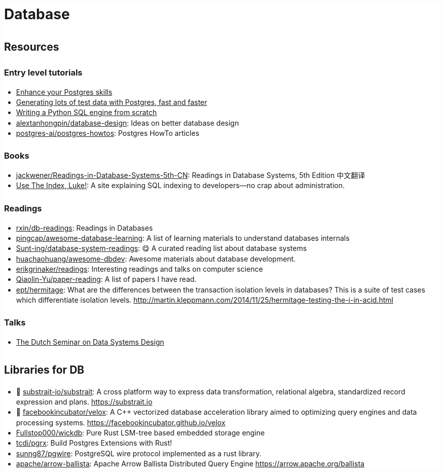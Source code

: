 # Database

## Resources

### Entry level tutorials

- [Enhance your Postgres skills](https://www.crunchydata.com/developers/tutorials)
- [Generating lots of test data with Postgres, fast and faster](https://kmoppel.github.io/2022-12-23-generating-lots-of-test-data-with-postgres-fast-and-faster/)
- [Writing a Python SQL engine from scratch](https://github.com/tobymao/sqlglot/blob/main/posts/python_sql_engine.md)
- [alextanhongpin/database-design](https://github.com/alextanhongpin/database-design):
  Ideas on better database design
- [postgres-ai/postgres-howtos](https://github.com/postgres-ai/postgres-howtos):
  Postgres HowTo articles

### Books

- [jackwener/Readings-in-Database-Systems-5th-CN](https://github.com/jackwener/Readings-in-Database-Systems-5th-CN):
  Readings in Database Systems, 5th Edition 中文翻译
- [Use The Index, Luke!](https://use-the-index-luke.com/): A site explaining SQL
  indexing to developers—no crap about administration.

### Readings

- [rxin/db-readings](https://github.com/rxin/db-readings): Readings in Databases
- [pingcap/awesome-database-learning](https://github.com/pingcap/awesome-database-learning):
  A list of learning materials to understand databases internals
- [Sunt-ing/database-system-readings](https://github.com/Sunt-ing/database-system-readings):
  😋 A curated reading list about database systems
- [huachaohuang/awesome-dbdev](https://github.com/huachaohuang/awesome-dbdev):
  Awesome materials about database development.
- [erikgrinaker/readings](https://github.com/erikgrinaker/readings): Interesting
  readings and talks on computer science
- [Qiaolin-Yu/paper-reading](https://github.com/Qiaolin-Yu/paper-reading): A
  list of papers I have read.
- [ept/hermitage](https://github.com/ept/hermitage): What are the differences
  between the transaction isolation levels in databases? This is a suite of test
  cases which differentiate isolation levels.
  <http://martin.kleppmann.com/2014/11/25/hermitage-testing-the-i-in-acid.html>

### Talks

- [The Dutch Seminar on Data Systems Design](https://dsdsd.da.cwi.nl/)

## Libraries for DB

- 🌟 [substrait-io/substrait](https://github.com/substrait-io/substrait): A
  cross platform way to express data transformation, relational algebra,
  standardized record expression and plans. <https://substrait.io>
- 🌟 [facebookincubator/velox](https://github.com/facebookincubator/velox): A
  C++ vectorized database acceleration library aimed to optimizing query engines
  and data processing systems. <https://facebookincubator.github.io/velox>
- [Fullstop000/wickdb](https://github.com/Fullstop000/wickdb): Pure Rust
  LSM-tree based embedded storage engine
- [tcdi/pgrx](https://github.com/tcdi/pgrx): Build Postgres Extensions with
  Rust!
- [sunng87/pgwire](https://github.com/sunng87/pgwire): PostgreSQL wire protocol
  implemented as a rust library.
- [apache/arrow-ballista](https://github.com/apache/arrow-ballista): Apache
  Arrow Ballista Distributed Query Engine <https://arrow.apache.org/ballista>